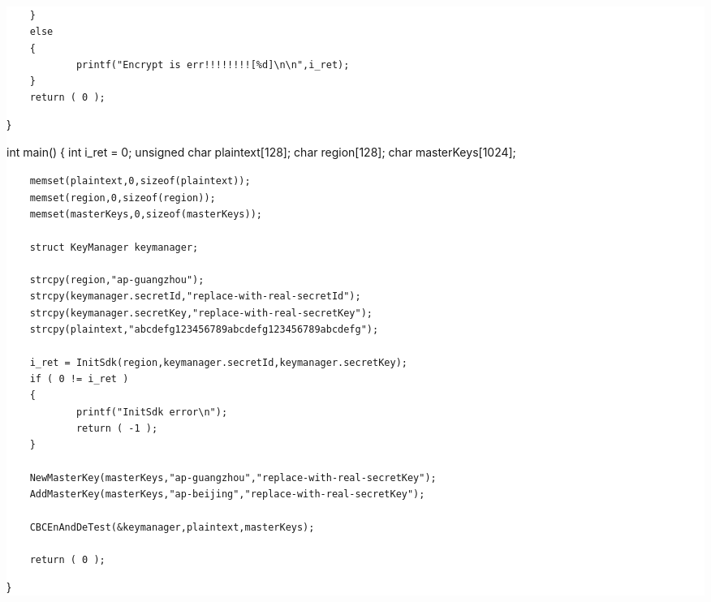         }
        else
        {
                printf("Encrypt is err!!!!!!!![%d]\n\n",i_ret);
        }
        return ( 0 );
}

int main()
{
        int i_ret = 0;
        unsigned char plaintext[128];
        char region[128];
        char masterKeys[1024];

        memset(plaintext,0,sizeof(plaintext));
        memset(region,0,sizeof(region));
        memset(masterKeys,0,sizeof(masterKeys));
        
        struct KeyManager keymanager;

        strcpy(region,"ap-guangzhou");
        strcpy(keymanager.secretId,"replace-with-real-secretId");
        strcpy(keymanager.secretKey,"replace-with-real-secretKey");
        strcpy(plaintext,"abcdefg123456789abcdefg123456789abcdefg");

        i_ret = InitSdk(region,keymanager.secretId,keymanager.secretKey);
        if ( 0 != i_ret )
        {
                printf("InitSdk error\n");
                return ( -1 );
        }

        NewMasterKey(masterKeys,"ap-guangzhou","replace-with-real-secretKey");
        AddMasterKey(masterKeys,"ap-beijing","replace-with-real-secretKey");
       
        CBCEnAndDeTest(&keymanager,plaintext,masterKeys);

        return ( 0 );
}
```
